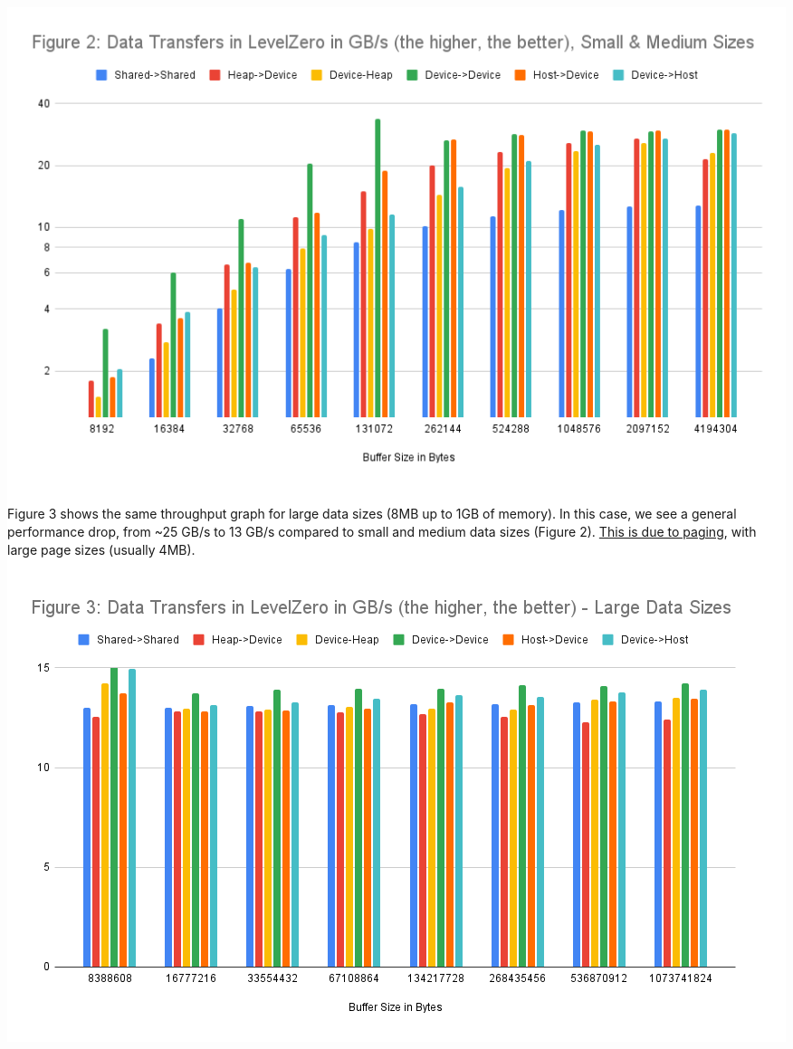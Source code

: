 ![Alt text](https://raw.githubusercontent.com/jjfumero/jjfumero.github.io/master/files/blog/levelzero-events/Figure2.png "Figure 2")


Figure 3 shows the same throughput graph for large data sizes (8MB up to 1GB of memory). In this case, we see a general performance drop, from ~25 GB/s to 13 GB/s compared to small and medium data sizes (Figure 2). [This is due to paging](https://forums.developer.nvidia.com/t/how-to-understand-cpu-memory-transfer-data-to-gpu-memory-speed-problem/56270), with large page sizes (usually 4MB). 


![Alt text](https://raw.githubusercontent.com/jjfumero/jjfumero.github.io/master/files/blog/levelzero-events/Figure3.png "Figure 3")
